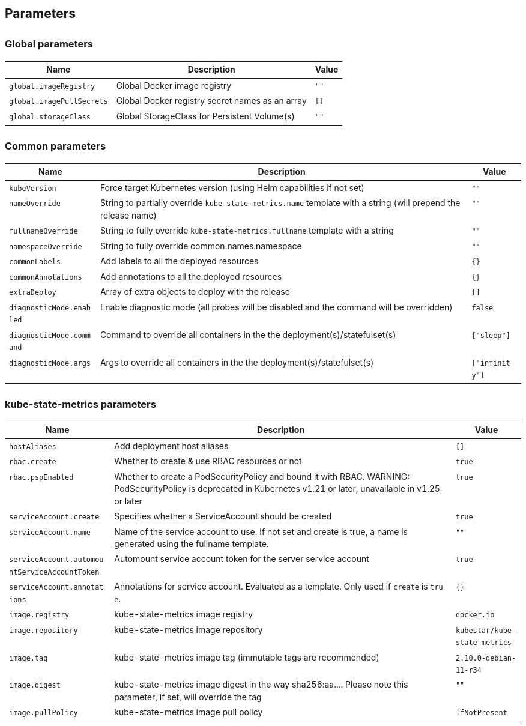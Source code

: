 ## Parameters

### Global parameters

| Name                      | Description                                     | Value |
| ------------------------- | ----------------------------------------------- | ----- |
| `global.imageRegistry`    | Global Docker image registry                    | `""`  |
| `global.imagePullSecrets` | Global Docker registry secret names as an array | `[]`  |
| `global.storageClass`     | Global StorageClass for Persistent Volume(s)    | `""`  |

### Common parameters

| Name                     | Description                                                                                                   | Value          |
| ------------------------ | ------------------------------------------------------------------------------------------------------------- | -------------- |
| `kubeVersion`            | Force target Kubernetes version (using Helm capabilities if not set)                                          | `""`           |
| `nameOverride`           | String to partially override `kube-state-metrics.name` template with a string (will prepend the release name) | `""`           |
| `fullnameOverride`       | String to fully override `kube-state-metrics.fullname` template with a string                                 | `""`           |
| `namespaceOverride`      | String to fully override common.names.namespace                                                               | `""`           |
| `commonLabels`           | Add labels to all the deployed resources                                                                      | `{}`           |
| `commonAnnotations`      | Add annotations to all the deployed resources                                                                 | `{}`           |
| `extraDeploy`            | Array of extra objects to deploy with the release                                                             | `[]`           |
| `diagnosticMode.enabled` | Enable diagnostic mode (all probes will be disabled and the command will be overridden)                       | `false`        |
| `diagnosticMode.command` | Command to override all containers in the the deployment(s)/statefulset(s)                                    | `["sleep"]`    |
| `diagnosticMode.args`    | Args to override all containers in the the deployment(s)/statefulset(s)                                       | `["infinity"]` |

### kube-state-metrics parameters

| Name                                            | Description                                                                                                                                                        | Value                         |
| ----------------------------------------------- | ------------------------------------------------------------------------------------------------------------------------------------------------------------------ |-------------------------------|
| `hostAliases`                                   | Add deployment host aliases                                                                                                                                        | `[]`                          |
| `rbac.create`                                   | Whether to create & use RBAC resources or not                                                                                                                      | `true`                        |
| `rbac.pspEnabled`                               | Whether to create a PodSecurityPolicy and bound it with RBAC. WARNING: PodSecurityPolicy is deprecated in Kubernetes v1.21 or later, unavailable in v1.25 or later | `true`                        |
| `serviceAccount.create`                         | Specifies whether a ServiceAccount should be created                                                                                                               | `true`                        |
| `serviceAccount.name`                           | Name of the service account to use. If not set and create is true, a name is generated using the fullname template.                                                | `""`                          |
| `serviceAccount.automountServiceAccountToken`   | Automount service account token for the server service account                                                                                                     | `true`                        |
| `serviceAccount.annotations`                    | Annotations for service account. Evaluated as a template. Only used if `create` is `true`.                                                                         | `{}`                          |
| `image.registry`                                | kube-state-metrics image registry                                                                                                                                  | `docker.io`                   |
| `image.repository`                              | kube-state-metrics image repository                                                                                                                                | `kubestar/kube-state-metrics` |
| `image.tag`                                     | kube-state-metrics image tag (immutable tags are recommended)                                                                                                      | `2.10.0-debian-11-r34`        |
| `image.digest`                                  | kube-state-metrics image digest in the way sha256:aa.... Please note this parameter, if set, will override the tag                                                 | `""`                          |
| `image.pullPolicy`                              | kube-state-metrics image pull policy                                                                                                                               | `IfNotPresent`                |